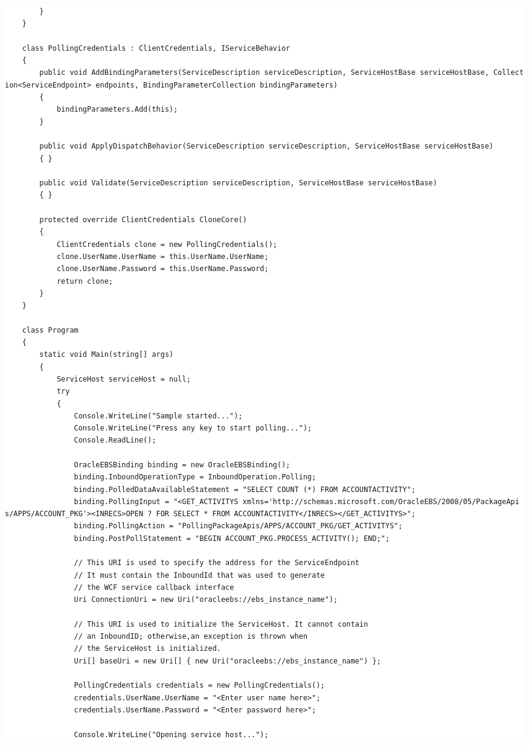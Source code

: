 ```  
        }  
    }  
  
    class PollingCredentials : ClientCredentials, IServiceBehavior  
    {  
        public void AddBindingParameters(ServiceDescription serviceDescription, ServiceHostBase serviceHostBase, Collection<ServiceEndpoint> endpoints, BindingParameterCollection bindingParameters)  
        {  
            bindingParameters.Add(this);  
        }  
  
        public void ApplyDispatchBehavior(ServiceDescription serviceDescription, ServiceHostBase serviceHostBase)  
        { }  
  
        public void Validate(ServiceDescription serviceDescription, ServiceHostBase serviceHostBase)  
        { }  
  
        protected override ClientCredentials CloneCore()  
        {  
            ClientCredentials clone = new PollingCredentials();  
            clone.UserName.UserName = this.UserName.UserName;  
            clone.UserName.Password = this.UserName.Password;  
            return clone;  
        }  
    }  
  
    class Program  
    {  
        static void Main(string[] args)  
        {  
            ServiceHost serviceHost = null;  
            try  
            {  
                Console.WriteLine("Sample started...");  
                Console.WriteLine("Press any key to start polling...");  
                Console.ReadLine();  
  
                OracleEBSBinding binding = new OracleEBSBinding();  
                binding.InboundOperationType = InboundOperation.Polling;  
                binding.PolledDataAvailableStatement = "SELECT COUNT (*) FROM ACCOUNTACTIVITY";  
                binding.PollingInput = "<GET_ACTIVITYS xmlns='http://schemas.microsoft.com/OracleEBS/2008/05/PackageApis/APPS/ACCOUNT_PKG'><INRECS>OPEN ? FOR SELECT * FROM ACCOUNTACTIVITY</INRECS></GET_ACTIVITYS>";  
                binding.PollingAction = "PollingPackageApis/APPS/ACCOUNT_PKG/GET_ACTIVITYS";  
                binding.PostPollStatement = "BEGIN ACCOUNT_PKG.PROCESS_ACTIVITY(); END;";  
  
                // This URI is used to specify the address for the ServiceEndpoint  
                // It must contain the InboundId that was used to generate  
                // the WCF service callback interface  
                Uri ConnectionUri = new Uri("oracleebs://ebs_instance_name");  
  
                // This URI is used to initialize the ServiceHost. It cannot contain  
                // an InboundID; otherwise,an exception is thrown when  
                // the ServiceHost is initialized.  
                Uri[] baseUri = new Uri[] { new Uri("oracleebs://ebs_instance_name") };  
  
                PollingCredentials credentials = new PollingCredentials();  
                credentials.UserName.UserName = "<Enter user name here>";  
                credentials.UserName.Password = "<Enter password here>";  
  
                Console.WriteLine("Opening service host...");  
```
